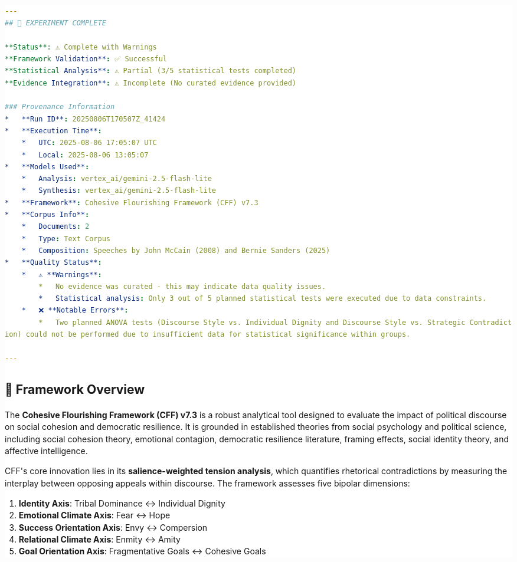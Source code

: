 ```yaml
---
## 🎯 EXPERIMENT COMPLETE

**Status**: ⚠️ Complete with Warnings  
**Framework Validation**: ✅ Successful  
**Statistical Analysis**: ⚠️ Partial (3/5 statistical tests completed)  
**Evidence Integration**: ⚠️ Incomplete (No curated evidence provided)

### Provenance Information
*   **Run ID**: 20250806T170507Z_41424
*   **Execution Time**:
    *   UTC: 2025-08-06 17:05:07 UTC
    *   Local: 2025-08-06 13:05:07
*   **Models Used**:
    *   Analysis: vertex_ai/gemini-2.5-flash-lite
    *   Synthesis: vertex_ai/gemini-2.5-flash-lite
*   **Framework**: Cohesive Flourishing Framework (CFF) v7.3
*   **Corpus Info**:
    *   Documents: 2
    *   Type: Text Corpus
    *   Composition: Speeches by John McCain (2008) and Bernie Sanders (2025)
*   **Quality Status**:
    *   ⚠️ **Warnings**:
        *   No evidence was curated - this may indicate data quality issues.
        *   Statistical analysis: Only 3 out of 5 planned statistical tests were executed due to data constraints.
    *   ❌ **Notable Errors**:
        *   Two planned ANOVA tests (Discourse Style vs. Individual Dignity and Discourse Style vs. Strategic Contradiction) could not be performed due to insufficient data for statistical significance within groups.

---
```


## 🔬 Framework Overview

The **Cohesive Flourishing Framework (CFF) v7.3** is a robust analytical tool designed to evaluate the impact of political discourse on social cohesion and democratic resilience. It is grounded in established theories from social psychology and political science, including social cohesion theory, emotional contagion, democratic resilience literature, framing effects, social identity theory, and affective intelligence.

CFF's core innovation lies in its **salience-weighted tension analysis**, which quantifies rhetorical contradictions by measuring the interplay between opposing appeals within discourse. The framework assesses five bipolar dimensions:
1.  **Identity Axis**: Tribal Dominance ↔ Individual Dignity
2.  **Emotional Climate Axis**: Fear ↔ Hope
3.  **Success Orientation Axis**: Envy ↔ Compersion
4.  **Relational Climate Axis**: Enmity ↔ Amity
5.  **Goal Orientation Axis**: Fragmentative Goals ↔ Cohesive Goals
